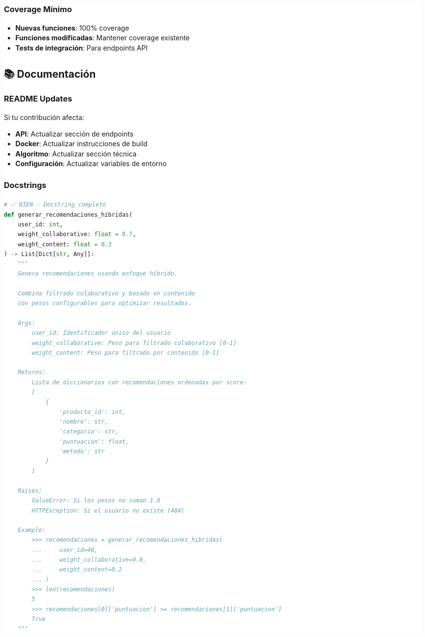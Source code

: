 ### Coverage Mínimo

- **Nuevas funciones**: 100% coverage
- **Funciones modificadas**: Mantener coverage existente
- **Tests de integración**: Para endpoints API

## 📚 **Documentación**

### README Updates

Si tu contribución afecta:

- **API**: Actualizar sección de endpoints
- **Docker**: Actualizar instrucciones de build
- **Algoritmo**: Actualizar sección técnica
- **Configuración**: Actualizar variables de entorno

### Docstrings

```python
# ✅ BIEN - Docstring completo
def generar_recomendaciones_hibridas(
    user_id: int,
    weight_collaborative: float = 0.7,
    weight_content: float = 0.3
) -> List[Dict[str, Any]]:
    """
    Genera recomendaciones usando enfoque híbrido.
    
    Combina filtrado colaborativo y basado en contenido
    con pesos configurables para optimizar resultados.
    
    Args:
        user_id: Identificador único del usuario
        weight_collaborative: Peso para filtrado colaborativo [0-1]
        weight_content: Peso para filtrado por contenido [0-1]
        
    Returns:
        Lista de diccionarios con recomendaciones ordenadas por score:
        [
            {
                'producto_id': int,
                'nombre': str,
                'categoria': str,
                'puntuacion': float,
                'metodo': str
            }
        ]
        
    Raises:
        ValueError: Si los pesos no suman 1.0
        HTTPException: Si el usuario no existe (404)
        
    Example:
        >>> recomendaciones = generar_recomendaciones_hibridas(
        ...     user_id=40,
        ...     weight_collaborative=0.8,
        ...     weight_content=0.2
        ... )
        >>> len(recomendaciones)
        5
        >>> recomendaciones[0]['puntuacion'] >= recomendaciones[1]['puntuacion']
        True
    """
```
